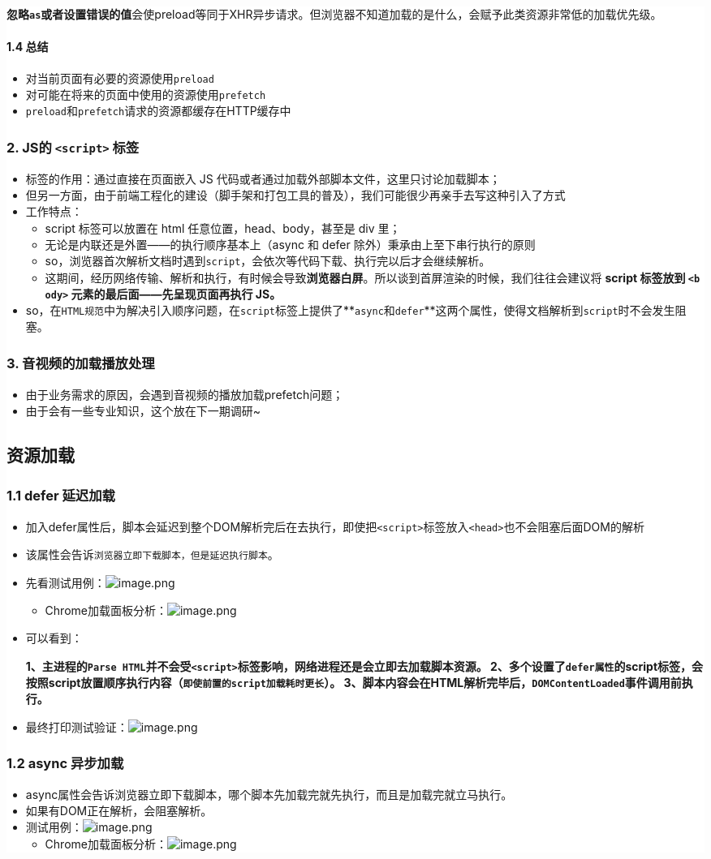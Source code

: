   **忽略`as`或者设置错误的值**会使preload等同于XHR异步请求。但浏览器不知道加载的是什么，会赋予此类资源非常低的加载优先级。

#### 1.4 总结

- 对当前页面有必要的资源使用`preload`
- 对可能在将来的页面中使用的资源使用`prefetch`
-  `preload`和`prefetch`请求的资源都缓存在HTTP缓存中

### 2. JS的 `<script>` 标签

- 标签的作用：通过直接在页面嵌入 JS 代码或者通过加载外部脚本文件，这里只讨论加载脚本；
- 但另一方面，由于前端工程化的建设（脚手架和打包工具的普及），我们可能很少再亲手去写这种引入了方式
- 工作特点：
  - script 标签可以放置在 html 任意位置，head、body，甚至是 div 里；
  - 无论是内联还是外置——的执行顺序基本上（async 和 defer 除外）秉承由上至下串行执行的原则
  - so，浏览器首次解析文档时遇到`script`，会依次等代码下载、执行完以后才会继续解析。
  - 这期间，经历网络传输、解析和执行，有时候会导致**浏览器白屏**。所以谈到首屏渲染的时候，我们往往会建议将 **script 标签放到 `<body>` 元素的最后面——先呈现页面再执行 JS。**
- so，在`HTML规范`中为解决引入顺序问题，在`script`标签上提供了**`async`和`defer`**这两个属性，使得文档解析到`script`时不会发生阻塞。

### 3. 音视频的加载播放处理

- 由于业务需求的原因，会遇到音视频的播放加载prefetch问题；
- 由于会有一些专业知识，这个放在下一期调研~

## 资源加载

### 1.1 defer 延迟加载

- 加入defer属性后，脚本会延迟到整个DOM解析完后在去执行，即使把`<script>`标签放入`<head>`也不会阻塞后面DOM的解析
- 该属性会告诉`浏览器立即下载脚本，但是延迟执行脚本`。
- 先看测试用例：![image.png](https://cdn.jsdelivr.net/gh/myNightwish/CDN_res/img/f76fcdfeb2db42ed92677f6c7eb55758~tplv-k3u1fbpfcp-zoom-in-crop-mark:1304:0:0:0.awebp)
  - Chrome加载面板分析：![image.png](https://cdn.jsdelivr.net/gh/myNightwish/CDN_res/img/0b6237d947f142f59a2593d6a37ed11c~tplv-k3u1fbpfcp-zoom-in-crop-mark:1304:0:0:0.awebp)

- 可以看到：

  **1、主进程的`Parse HTML`并不会受`<script>`标签影响，网络进程还是会立即去加载脚本资源。
   2、多个设置了`defer属性`的script标签，会按照script放置顺序执行内容（`即使前置的script加载耗时更长`）。
   3、脚本内容会在HTML解析完毕后，`DOMContentLoaded`事件调用前执行。**

- 最终打印测试验证：![image.png](https://p3-juejin.byteimg.com/tos-cn-i-k3u1fbpfcp/cc02b8edf20f44a3a5179c16f9188058~tplv-k3u1fbpfcp-zoom-in-crop-mark:1304:0:0:0.awebp?)

### 1.2 async 异步加载

- async属性会告诉浏览器立即下载脚本，哪个脚本先加载完就先执行，而且是加载完就立马执行。
- 如果有DOM正在解析，会阻塞解析。
- 测试用例：![image.png](https://cdn.jsdelivr.net/gh/myNightwish/CDN_res/img/aa00cb4640c1449db0b7fa7190340dbf~tplv-k3u1fbpfcp-zoom-in-crop-mark:1304:0:0:0.awebp)
  - Chrome加载面板分析：![image.png](https://cdn.jsdelivr.net/gh/myNightwish/CDN_res/img/02e185c88ee444fbacd73012fd0bb9ff~tplv-k3u1fbpfcp-zoom-in-crop-mark:1304:0:0:0.awebp)
